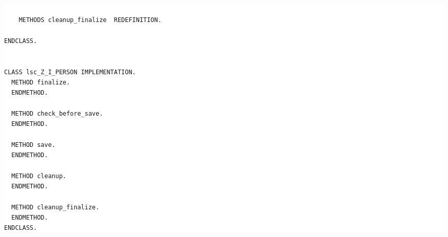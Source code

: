 ``` abap

    METHODS cleanup_finalize  REDEFINITION.

ENDCLASS.


CLASS lsc_Z_I_PERSON IMPLEMENTATION.
  METHOD finalize.
  ENDMETHOD.

  METHOD check_before_save.
  ENDMETHOD.

  METHOD save.
  ENDMETHOD.

  METHOD cleanup.
  ENDMETHOD.

  METHOD cleanup_finalize.
  ENDMETHOD.
ENDCLASS.
```